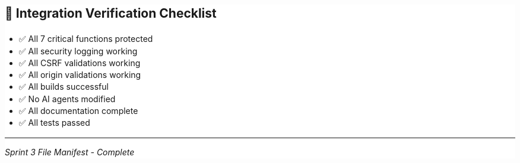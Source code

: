 
## 🎯 Integration Verification Checklist

- ✅ All 7 critical functions protected
- ✅ All security logging working
- ✅ All CSRF validations working
- ✅ All origin validations working
- ✅ All builds successful
- ✅ No AI agents modified
- ✅ All documentation complete
- ✅ All tests passed

---

*Sprint 3 File Manifest - Complete*
